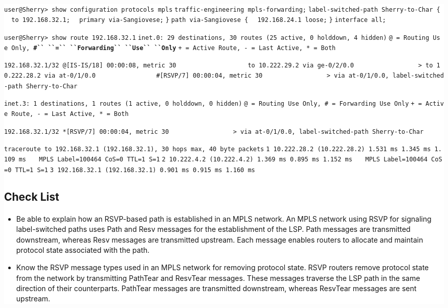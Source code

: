 `user@Sherry> show configuration protocols mpls`
`traffic-engineering mpls-forwarding;`
`label-switched-path Sherry-to-Char {`
`  to 192.168.32.1;`
`  primary via-Sangiovese;`
`}`
`path via-Sangiovese {`
`  192.168.24.1 loose;`
`}`
`interface all;`

`user@Sherry> show route 192.168.32.1`
`inet.0: 29 destinations, 30 routes (25 active, 0 holddown, 4 hidden)`
`@ = Routing Use Only, `**`#`` ``=`` ``Forwarding`` ``Use`` ``Only`**
`+ = Active Route, - = Last Active, * = Both`

`192.168.32.1/32 @[IS-IS/18] 00:00:08, metric 30`
`                   to 10.222.29.2 via ge-0/2/0.0`
`                 > to 10.222.28.2 via at-0/1/0.0`
`                #[RSVP/7] 00:00:04, metric 30`
`                 > via at-0/1/0.0, label-switched-path Sherry-to-Char`

`inet.3: 1 destinations, 1 routes (1 active, 0 holddown, 0 hidden)`
`@ = Routing Use Only, # = Forwarding Use Only`
`+ = Active Route, - = Last Active, * = Both`

`192.168.32.1/32 *[RSVP/7] 00:00:04, metric 30`
`                 > via at-0/1/0.0, label-switched-path Sherry-to-Char`

`traceroute to 192.168.32.1 (192.168.32.1), 30 hops max, 40 byte packets`
`1 10.222.28.2 (10.222.28.2) 1.531 ms 1.345 ms 1.109 ms`
`   MPLS Label=100464 CoS=0 TTL=1 S=1`
`2 10.222.4.2 (10.222.4.2) 1.369 ms 0.895 ms 1.152 ms`
`   MPLS Label=100464 CoS=0 TTL=1 S=1`
`3 192.168.32.1 (192.168.32.1) 0.901 ms 0.915 ms 1.160 ms`

Check List
----------

-   Be able to explain how an RSVP-based path is established in an MPLS
    network. An MPLS network using RSVP for signaling label-switched
    paths uses Path and Resv messages for the establishment of the LSP.
    Path messages are transmitted downstream, whereas Resv messages are
    transmitted upstream. Each message enables routers to allocate and
    maintain protocol state associated with the path.



-   Know the RSVP message types used in an MPLS network for removing
    protocol state. RSVP routers remove protocol state from the network
    by transmitting PathTear and ResvTear messages. These messages
    traverse the LSP path in the same direction of their counterparts.
    PathTear messages are transmitted downstream, whereas ResvTear
    messages are sent upstream.


